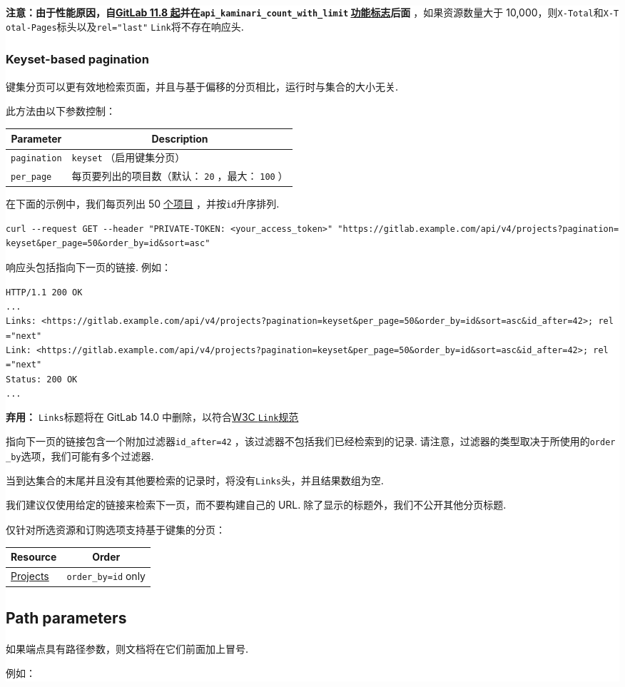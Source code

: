 **注意：**由于性能原因，自[GitLab 11.8 起](https://gitlab.com/gitlab-org/gitlab-foss/-/merge_requests/23931)并**在`api_kaminari_count_with_limit` [功能标志](../development/feature_flags/index.html)后面** ，如果资源数量大于 10,000，则`X-Total`和`X-Total-Pages`标头以及`rel="last"` `Link`将不存在响应头.

### Keyset-based pagination[](#keyset-based-pagination "Permalink")

键集分页可以更有效地检索页面，并且与基于偏移的分页相比，运行时与集合的大小无关.

此方法由以下参数控制：

| Parameter | Description |
| --- | --- |
| `pagination` | `keyset` （启用键集分页） |
| `per_page` | 每页要列出的项目数（默认： `20` ，最大： `100` ） |

在下面的示例中，我们每页列出 50 [个项目](projects.html) ，并按`id`升序排列.

```
curl --request GET --header "PRIVATE-TOKEN: <your_access_token>" "https://gitlab.example.com/api/v4/projects?pagination=keyset&per_page=50&order_by=id&sort=asc" 
```

响应头包括指向下一页的链接. 例如：

```
HTTP/1.1 200 OK
...
Links: <https://gitlab.example.com/api/v4/projects?pagination=keyset&per_page=50&order_by=id&sort=asc&id_after=42>; rel="next"
Link: <https://gitlab.example.com/api/v4/projects?pagination=keyset&per_page=50&order_by=id&sort=asc&id_after=42>; rel="next"
Status: 200 OK
... 
```

**弃用：** `Links`标题将在 GitLab 14.0 中删除，以符合[W3C `Link`规范](https://www.w3.org/wiki/LinkHeader)

指向下一页的链接包含一个附加过滤器`id_after=42` ，该过滤器不包括我们已经检索到的记录. 请注意，过滤器的类型取决于所使用的`order_by`选项，我们可能有多个过滤器.

当到达集合的末尾并且没有其他要检索的记录时，将没有`Links`头，并且结果数组为空.

我们建议仅使用给定的链接来检索下一页，而不要构建自己的 URL. 除了显示的标题外，我们不公开其他分页标题.

仅针对所选资源和订购选项支持基于键集的分页：

| Resource | Order |
| --- | --- |
| [Projects](projects.html) | `order_by=id` only |

## Path parameters[](#path-parameters "Permalink")

如果端点具有路径参数，则文档将在它们前面加上冒号.

例如：
